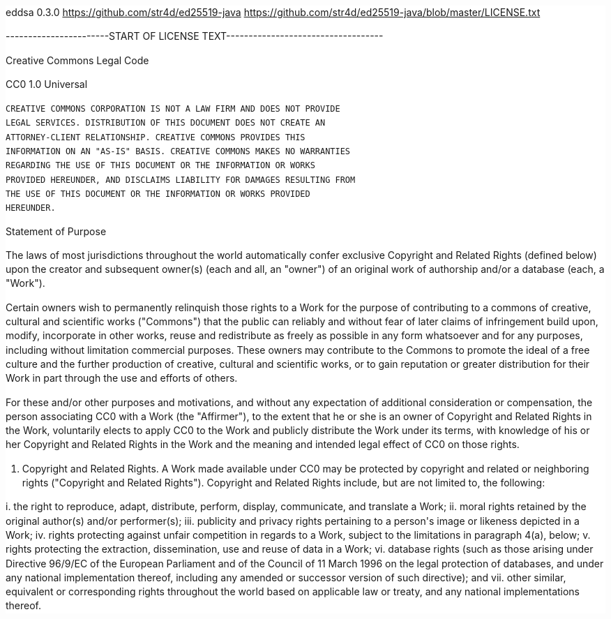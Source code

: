 eddsa 0.3.0
https://github.com/str4d/ed25519-java
https://github.com/str4d/ed25519-java/blob/master/LICENSE.txt

-----------------------START OF LICENSE TEXT-----------------------------------

Creative Commons Legal Code

CC0 1.0 Universal

    CREATIVE COMMONS CORPORATION IS NOT A LAW FIRM AND DOES NOT PROVIDE
    LEGAL SERVICES. DISTRIBUTION OF THIS DOCUMENT DOES NOT CREATE AN
    ATTORNEY-CLIENT RELATIONSHIP. CREATIVE COMMONS PROVIDES THIS
    INFORMATION ON AN "AS-IS" BASIS. CREATIVE COMMONS MAKES NO WARRANTIES
    REGARDING THE USE OF THIS DOCUMENT OR THE INFORMATION OR WORKS
    PROVIDED HEREUNDER, AND DISCLAIMS LIABILITY FOR DAMAGES RESULTING FROM
    THE USE OF THIS DOCUMENT OR THE INFORMATION OR WORKS PROVIDED
    HEREUNDER.

Statement of Purpose

The laws of most jurisdictions throughout the world automatically confer
exclusive Copyright and Related Rights (defined below) upon the creator
and subsequent owner(s) (each and all, an "owner") of an original work of
authorship and/or a database (each, a "Work").

Certain owners wish to permanently relinquish those rights to a Work for
the purpose of contributing to a commons of creative, cultural and
scientific works ("Commons") that the public can reliably and without fear
of later claims of infringement build upon, modify, incorporate in other
works, reuse and redistribute as freely as possible in any form whatsoever
and for any purposes, including without limitation commercial purposes.
These owners may contribute to the Commons to promote the ideal of a free
culture and the further production of creative, cultural and scientific
works, or to gain reputation or greater distribution for their Work in
part through the use and efforts of others.

For these and/or other purposes and motivations, and without any
expectation of additional consideration or compensation, the person
associating CC0 with a Work (the "Affirmer"), to the extent that he or she
is an owner of Copyright and Related Rights in the Work, voluntarily
elects to apply CC0 to the Work and publicly distribute the Work under its
terms, with knowledge of his or her Copyright and Related Rights in the
Work and the meaning and intended legal effect of CC0 on those rights.

1. Copyright and Related Rights. A Work made available under CC0 may be
protected by copyright and related or neighboring rights ("Copyright and
Related Rights"). Copyright and Related Rights include, but are not
limited to, the following:

  i. the right to reproduce, adapt, distribute, perform, display,
     communicate, and translate a Work;
 ii. moral rights retained by the original author(s) and/or performer(s);
iii. publicity and privacy rights pertaining to a person's image or
     likeness depicted in a Work;
 iv. rights protecting against unfair competition in regards to a Work,
     subject to the limitations in paragraph 4(a), below;
  v. rights protecting the extraction, dissemination, use and reuse of data
     in a Work;
 vi. database rights (such as those arising under Directive 96/9/EC of the
     European Parliament and of the Council of 11 March 1996 on the legal
     protection of databases, and under any national implementation
     thereof, including any amended or successor version of such
     directive); and
vii. other similar, equivalent or corresponding rights throughout the
     world based on applicable law or treaty, and any national
     implementations thereof.
